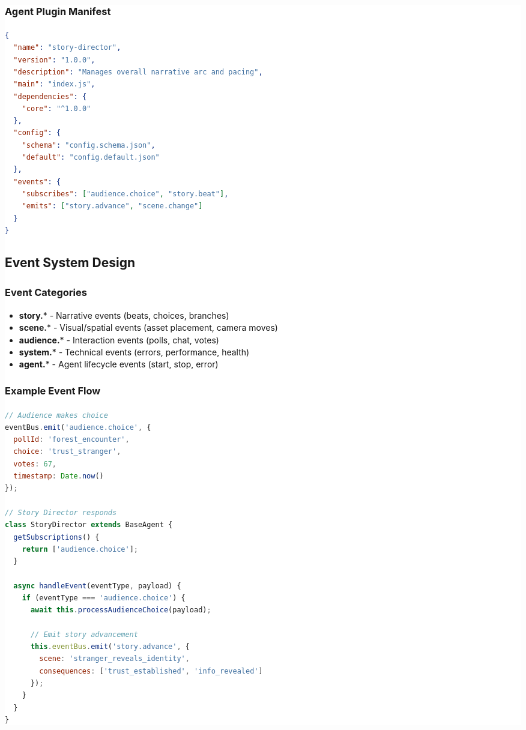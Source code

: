 ### Agent Plugin Manifest
```json
{
  "name": "story-director",
  "version": "1.0.0",
  "description": "Manages overall narrative arc and pacing",
  "main": "index.js",
  "dependencies": {
    "core": "^1.0.0"
  },
  "config": {
    "schema": "config.schema.json",
    "default": "config.default.json"
  },
  "events": {
    "subscribes": ["audience.choice", "story.beat"],
    "emits": ["story.advance", "scene.change"]
  }
}
```

## Event System Design

### Event Categories
- **story.*** - Narrative events (beats, choices, branches)
- **scene.*** - Visual/spatial events (asset placement, camera moves)
- **audience.*** - Interaction events (polls, chat, votes)
- **system.*** - Technical events (errors, performance, health)
- **agent.*** - Agent lifecycle events (start, stop, error)

### Example Event Flow
```javascript
// Audience makes choice
eventBus.emit('audience.choice', {
  pollId: 'forest_encounter',
  choice: 'trust_stranger',
  votes: 67,
  timestamp: Date.now()
});

// Story Director responds
class StoryDirector extends BaseAgent {
  getSubscriptions() {
    return ['audience.choice'];
  }

  async handleEvent(eventType, payload) {
    if (eventType === 'audience.choice') {
      await this.processAudienceChoice(payload);

      // Emit story advancement
      this.eventBus.emit('story.advance', {
        scene: 'stranger_reveals_identity',
        consequences: ['trust_established', 'info_revealed']
      });
    }
  }
}
```
